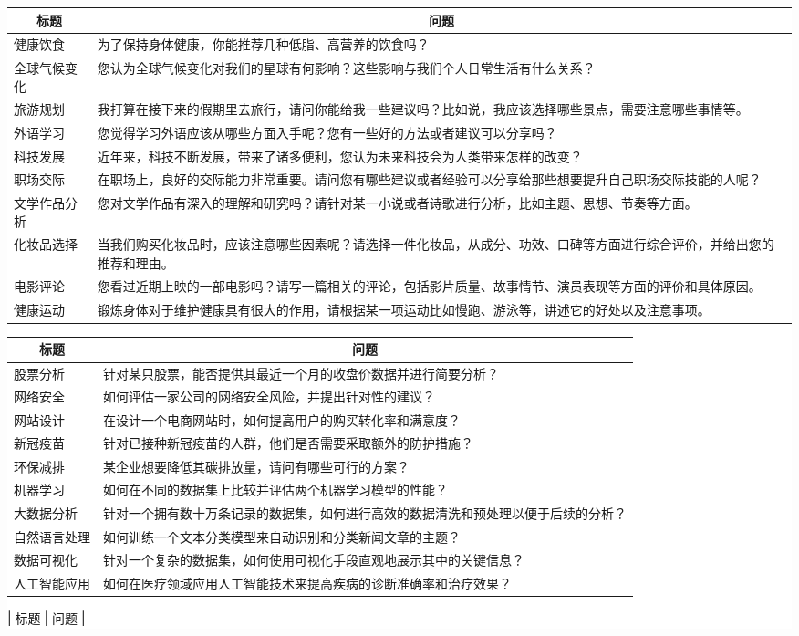 | 标题                           | 问题                                                                                                                                                                                                                                                 |
|--------------------------------|------------------------------------------------------------------------------------------------------------------------------------------------------------------------------------------------------------------------------------------------------|
| 健康饮食                       | 为了保持身体健康，你能推荐几种低脂、高营养的饮食吗？                                                                                                                                                                                                   |
| 全球气候变化                   | 您认为全球气候变化对我们的星球有何影响？这些影响与我们个人日常生活有什么关系？                                                                                                                                                                      |
| 旅游规划                       | 我打算在接下来的假期里去旅行，请问你能给我一些建议吗？比如说，我应该选择哪些景点，需要注意哪些事情等。                                                                                                                                              |
| 外语学习                       | 您觉得学习外语应该从哪些方面入手呢？您有一些好的方法或者建议可以分享吗？                                                                                                                                                                             |
| 科技发展                       | 近年来，科技不断发展，带来了诸多便利，您认为未来科技会为人类带来怎样的改变？                                                                                                                                                                           |
| 职场交际                       | 在职场上，良好的交际能力非常重要。请问您有哪些建议或者经验可以分享给那些想要提升自己职场交际技能的人呢？                                                                                                                                             |
| 文学作品分析                   | 您对文学作品有深入的理解和研究吗？请针对某一小说或者诗歌进行分析，比如主题、思想、节奏等方面。                                                                                                                                                        |
| 化妆品选择                     | 当我们购买化妆品时，应该注意哪些因素呢？请选择一件化妆品，从成分、功效、口碑等方面进行综合评价，并给出您的推荐和理由。                                                                                                                            |
| 电影评论                       | 您看过近期上映的一部电影吗？请写一篇相关的评论，包括影片质量、故事情节、演员表现等方面的评价和具体原因。                                                                                                                                               |
| 健康运动                       | 锻炼身体对于维护健康具有很大的作用，请根据某一项运动比如慢跑、游泳等，讲述它的好处以及注意事项。                                                                                                                                                         |

| 标题                                       | 问题                                                                                                                  |
|--------------------------------------------|-----------------------------------------------------------------------------------------------------------------------|
| 股票分析                                  | 针对某只股票，能否提供其最近一个月的收盘价数据并进行简要分析？                                                      |
| 网络安全                                  | 如何评估一家公司的网络安全风险，并提出针对性的建议？                                                                 |
| 网站设计                                  | 在设计一个电商网站时，如何提高用户的购买转化率和满意度？                                                           |
| 新冠疫苗                                  | 针对已接种新冠疫苗的人群，他们是否需要采取额外的防护措施？                                                          |
| 环保减排                                  | 某企业想要降低其碳排放量，请问有哪些可行的方案？                                                                     |
| 机器学习                                  | 如何在不同的数据集上比较并评估两个机器学习模型的性能？                                                              |
| 大数据分析                                | 针对一个拥有数十万条记录的数据集，如何进行高效的数据清洗和预处理以便于后续的分析？                                    |
| 自然语言处理                              | 如何训练一个文本分类模型来自动识别和分类新闻文章的主题？                                                            |
| 数据可视化                                | 针对一个复杂的数据集，如何使用可视化手段直观地展示其中的关键信息？                                                   |
| 人工智能应用                              | 如何在医疗领域应用人工智能技术来提高疾病的诊断准确率和治疗效果？                                                     |

| 标题                                | 问题                                                                                                                                                                                                                                                                                                                                                                                                                                                                                                                                                                                                                                                                                                                                                                          |